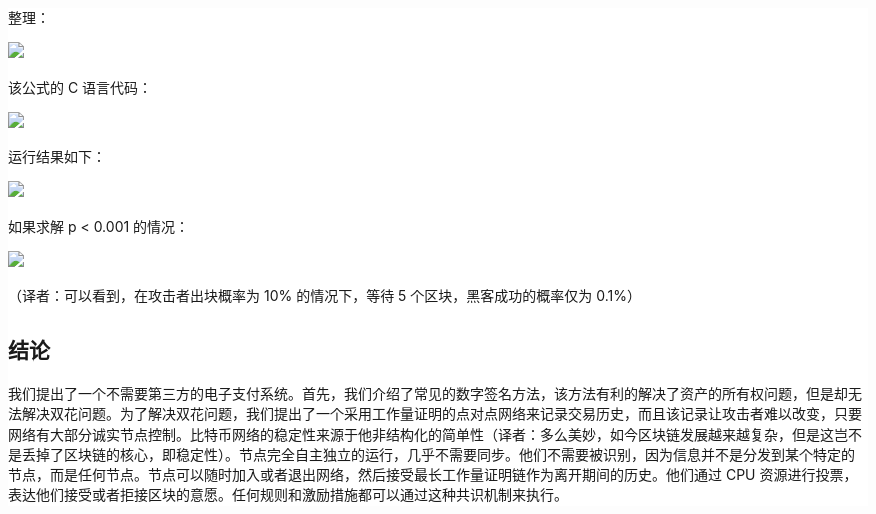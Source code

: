 整理：

![](https://i.imgur.com/1rKGzfK.png)

该公式的 C 语言代码：

![](https://i.imgur.com/9W3Kv7h.png)

运行结果如下：

![](https://i.imgur.com/YfcfaoB.png)

如果求解 p < 0.001 的情况：

![](https://i.imgur.com/t6xHRf7.png)

（译者：可以看到，在攻击者出块概率为 10% 的情况下，等待 5 个区块，黑客成功的概率仅为 0.1%）

## 结论

我们提出了一个不需要第三方的电子支付系统。首先，我们介绍了常见的数字签名方法，该方法有利的解决了资产的所有权问题，但是却无法解决双花问题。为了解决双花问题，我们提出了一个采用工作量证明的点对点网络来记录交易历史，而且该记录让攻击者难以改变，只要网络有大部分诚实节点控制。比特币网络的稳定性来源于他非结构化的简单性（译者：多么美妙，如今区块链发展越来越复杂，但是这岂不是丢掉了区块链的核心，即稳定性）。节点完全自主独立的运行，几乎不需要同步。他们不需要被识别，因为信息并不是分发到某个特定的节点，而是任何节点。节点可以随时加入或者退出网络，然后接受最长工作量证明链作为离开期间的历史。他们通过 CPU 资源进行投票，表达他们接受或者拒接区块的意愿。任何规则和激励措施都可以通过这种共识机制来执行。

[^1]: http://www.weidai.com/bmoney.txt
[^2]: https://nakamotoinstitute.org/literature/secure-timestamping-service/
[^3]: https://www.anf.es/pdf/Haber_Stornetta.pdf
[^4]: http://www.hashcash.org/papers/hashcash.pdf